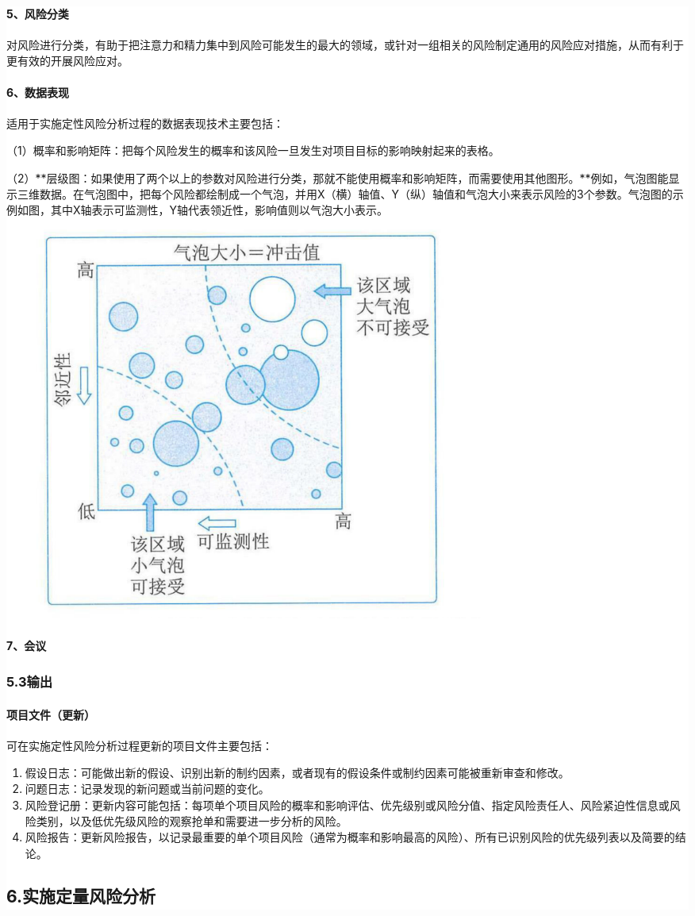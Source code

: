#### 5、风险分类

对风险进行分类，有助于把注意力和精力集中到风险可能发生的最大的领域，或针对一组相关的风险制定通用的风险应对措施，从而有利于更有效的开展风险应对。

#### 6、数据表现

适用于实施定性风险分析过程的数据表现技术主要包括：

（1）概率和影响矩阵：把每个风险发生的概率和该风险一旦发生对项目目标的影响映射起来的表格。

（2）**层级图：如果使用了两个以上的参数对风险进行分类，那就不能使用概率和影响矩阵，而需要使用其他图形。**例如，气泡图能显示三维数据。在气泡图中，把每个风险都绘制成一个气泡，并用X（横）轴值、Y（纵）轴值和气泡大小来表示风险的3个参数。气泡图的示例如图，其中X轴表示可监测性，Y轴代表领近性，影响值则以气泡大小表示。

![](../../../images/08风险管理/气泡图.jpg)

#### 7、会议

### 5.3输出

#### 项目文件（更新）

可在实施定性风险分析过程更新的项目文件主要包括：

1. 假设日志：可能做出新的假设、识别出新的制约因素，或者现有的假设条件或制约因素可能被重新审查和修改。
2. 问题日志：记录发现的新问题或当前问题的变化。
3. 风险登记册：更新内容可能包括：每项单个项目风险的概率和影响评估、优先级别或风险分值、指定风险责任人、风险紧迫性信息或风险类别，以及低优先级风险的观察抢单和需要进一步分析的风险。
4. 风险报告：更新风险报告，以记录最重要的单个项目风险（通常为概率和影响最高的风险）、所有已识别风险的优先级列表以及简要的结论。

## 6.实施定量风险分析
